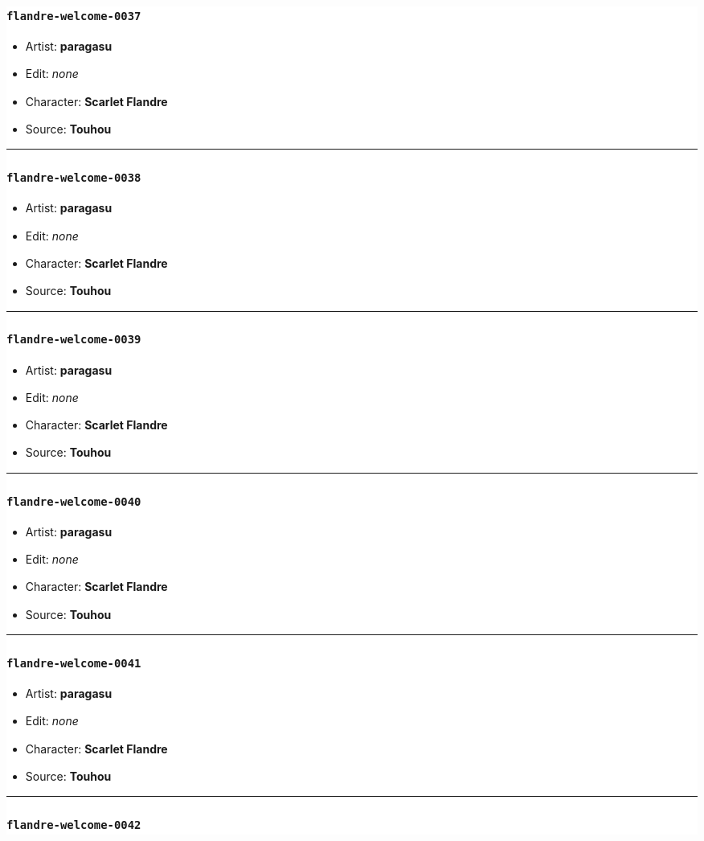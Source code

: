 
### `flandre-welcome-0037`

- Artist: **paragasu**
- Edit: *none*


- Character: **Scarlet Flandre**
- Source: **Touhou**

---

### `flandre-welcome-0038`

- Artist: **paragasu**
- Edit: *none*


- Character: **Scarlet Flandre**
- Source: **Touhou**

---

### `flandre-welcome-0039`

- Artist: **paragasu**
- Edit: *none*


- Character: **Scarlet Flandre**
- Source: **Touhou**

---

### `flandre-welcome-0040`

- Artist: **paragasu**
- Edit: *none*


- Character: **Scarlet Flandre**
- Source: **Touhou**

---

### `flandre-welcome-0041`

- Artist: **paragasu**
- Edit: *none*


- Character: **Scarlet Flandre**
- Source: **Touhou**

---

### `flandre-welcome-0042`

